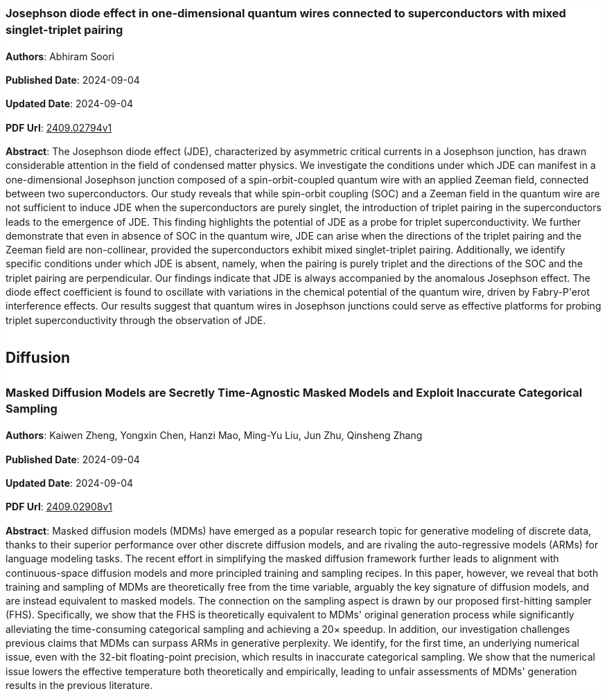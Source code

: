 

### Josephson diode effect in one-dimensional quantum wires connected to superconductors with mixed singlet-triplet pairing
**Authors**: Abhiram Soori

**Published Date**: 2024-09-04

**Updated Date**: 2024-09-04

**PDF Url**: [2409.02794v1](http://arxiv.org/pdf/2409.02794v1)

**Abstract**: The Josephson diode effect (JDE), characterized by asymmetric critical
currents in a Josephson junction, has drawn considerable attention in the field
of condensed matter physics. We investigate the conditions under which JDE can
manifest in a one-dimensional Josephson junction composed of a
spin-orbit-coupled quantum wire with an applied Zeeman field, connected between
two superconductors. Our study reveals that while spin-orbit coupling (SOC) and
a Zeeman field in the quantum wire are not sufficient to induce JDE when the
superconductors are purely singlet, the introduction of triplet pairing in the
superconductors leads to the emergence of JDE. This finding highlights the
potential of JDE as a probe for triplet superconductivity. We further
demonstrate that even in absence of SOC in the quantum wire, JDE can arise when
the directions of the triplet pairing and the Zeeman field are non-collinear,
provided the superconductors exhibit mixed singlet-triplet pairing.
Additionally, we identify specific conditions under which JDE is absent,
namely, when the pairing is purely triplet and the directions of the SOC and
the triplet pairing are perpendicular. Our findings indicate that JDE is always
accompanied by the anomalous Josephson effect. The diode effect coefficient is
found to oscillate with variations in the chemical potential of the quantum
wire, driven by Fabry-P\'erot interference effects. Our results suggest that
quantum wires in Josephson junctions could serve as effective platforms for
probing triplet superconductivity through the observation of JDE.


## Diffusion
### Masked Diffusion Models are Secretly Time-Agnostic Masked Models and Exploit Inaccurate Categorical Sampling
**Authors**: Kaiwen Zheng, Yongxin Chen, Hanzi Mao, Ming-Yu Liu, Jun Zhu, Qinsheng Zhang

**Published Date**: 2024-09-04

**Updated Date**: 2024-09-04

**PDF Url**: [2409.02908v1](http://arxiv.org/pdf/2409.02908v1)

**Abstract**: Masked diffusion models (MDMs) have emerged as a popular research topic for
generative modeling of discrete data, thanks to their superior performance over
other discrete diffusion models, and are rivaling the auto-regressive models
(ARMs) for language modeling tasks. The recent effort in simplifying the masked
diffusion framework further leads to alignment with continuous-space diffusion
models and more principled training and sampling recipes. In this paper,
however, we reveal that both training and sampling of MDMs are theoretically
free from the time variable, arguably the key signature of diffusion models,
and are instead equivalent to masked models. The connection on the sampling
aspect is drawn by our proposed first-hitting sampler (FHS). Specifically, we
show that the FHS is theoretically equivalent to MDMs' original generation
process while significantly alleviating the time-consuming categorical sampling
and achieving a 20$\times$ speedup. In addition, our investigation challenges
previous claims that MDMs can surpass ARMs in generative perplexity. We
identify, for the first time, an underlying numerical issue, even with the
32-bit floating-point precision, which results in inaccurate categorical
sampling. We show that the numerical issue lowers the effective temperature
both theoretically and empirically, leading to unfair assessments of MDMs'
generation results in the previous literature.

